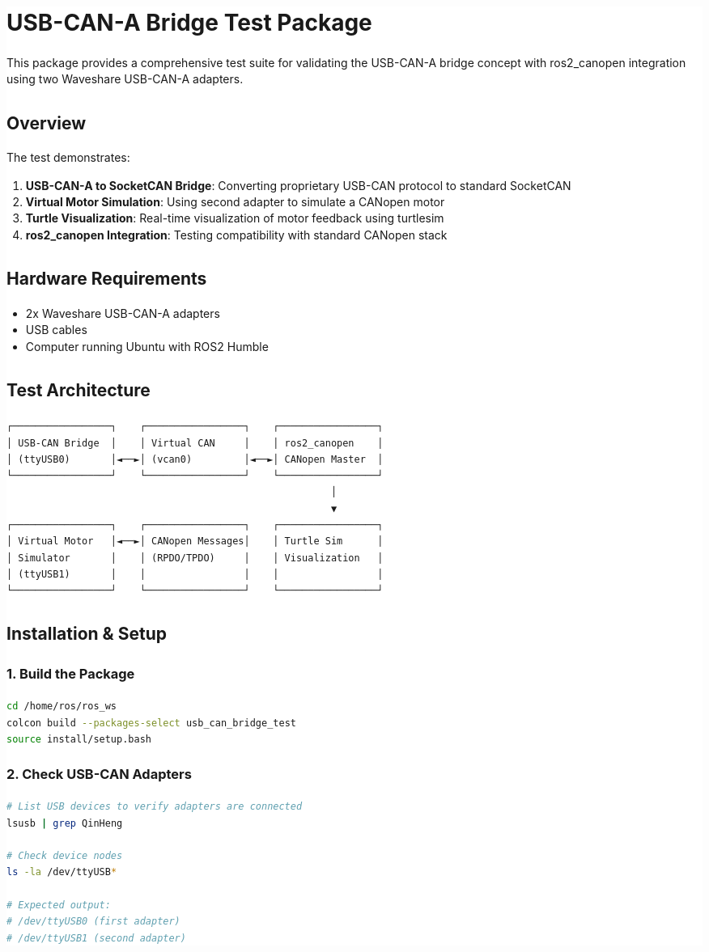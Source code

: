 # USB-CAN-A Bridge Test Package

This package provides a comprehensive test suite for validating the USB-CAN-A bridge concept with ros2_canopen integration using two Waveshare USB-CAN-A adapters.

## Overview

The test demonstrates:
1. **USB-CAN-A to SocketCAN Bridge**: Converting proprietary USB-CAN protocol to standard SocketCAN
2. **Virtual Motor Simulation**: Using second adapter to simulate a CANopen motor
3. **Turtle Visualization**: Real-time visualization of motor feedback using turtlesim
4. **ros2_canopen Integration**: Testing compatibility with standard CANopen stack

## Hardware Requirements

- 2x Waveshare USB-CAN-A adapters
- USB cables
- Computer running Ubuntu with ROS2 Humble

## Test Architecture

```
┌─────────────────┐    ┌─────────────────┐    ┌─────────────────┐
│ USB-CAN Bridge  │    │ Virtual CAN     │    │ ros2_canopen    │
│ (ttyUSB0)       │◄──►│ (vcan0)         │◄──►│ CANopen Master  │
└─────────────────┘    └─────────────────┘    └─────────────────┘
                                                        │
                                                        ▼
┌─────────────────┐    ┌─────────────────┐    ┌─────────────────┐
│ Virtual Motor   │◄──►│ CANopen Messages│    │ Turtle Sim      │
│ Simulator       │    │ (RPDO/TPDO)     │    │ Visualization   │
│ (ttyUSB1)       │    │                 │    │                 │
└─────────────────┘    └─────────────────┘    └─────────────────┘
```

## Installation & Setup

### 1. Build the Package

```bash
cd /home/ros/ros_ws
colcon build --packages-select usb_can_bridge_test
source install/setup.bash
```

### 2. Check USB-CAN Adapters

```bash
# List USB devices to verify adapters are connected
lsusb | grep QinHeng

# Check device nodes
ls -la /dev/ttyUSB*

# Expected output:
# /dev/ttyUSB0 (first adapter)
# /dev/ttyUSB1 (second adapter)
```

